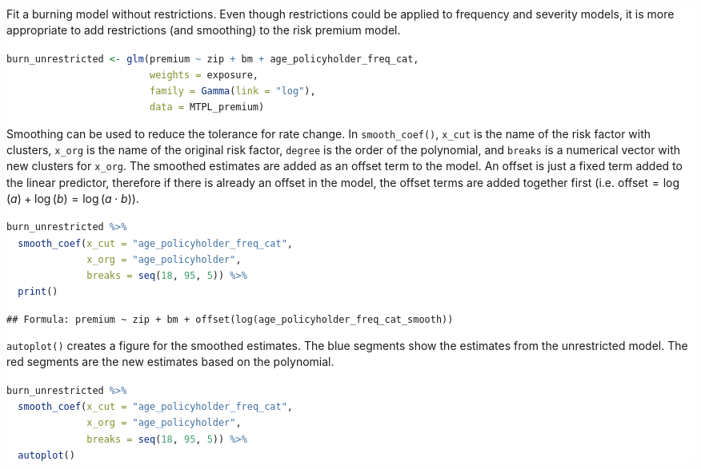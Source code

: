 Fit a burning model without restrictions. Even though restrictions could
be applied to frequency and severity models, it is more appropriate to
add restrictions (and smoothing) to the risk premium model.

``` r
burn_unrestricted <- glm(premium ~ zip + bm + age_policyholder_freq_cat, 
                         weights = exposure, 
                         family = Gamma(link = "log"), 
                         data = MTPL_premium) 
```

Smoothing can be used to reduce the tolerance for rate change. In
`smooth_coef()`, `x_cut` is the name of the risk factor with clusters,
`x_org` is the name of the original risk factor, `degree` is the order
of the polynomial, and `breaks` is a numerical vector with new clusters
for `x_org`. The smoothed estimates are added as an offset term to the
model. An offset is just a fixed term added to the linear predictor,
therefore if there is already an offset in the model, the offset terms
are added together first
(i.e. offset = log (*a*) + log (*b*) = log (*a* ⋅ *b*)).

``` r
burn_unrestricted %>%
  smooth_coef(x_cut = "age_policyholder_freq_cat", 
              x_org = "age_policyholder", 
              breaks = seq(18, 95, 5)) %>%
  print()
```

    ## Formula: premium ~ zip + bm + offset(log(age_policyholder_freq_cat_smooth))

`autoplot()` creates a figure for the smoothed estimates. The blue
segments show the estimates from the unrestricted model. The red
segments are the new estimates based on the polynomial.

``` r
burn_unrestricted %>%
  smooth_coef(x_cut = "age_policyholder_freq_cat", 
              x_org = "age_policyholder", 
              breaks = seq(18, 95, 5)) %>%
  autoplot()
```
